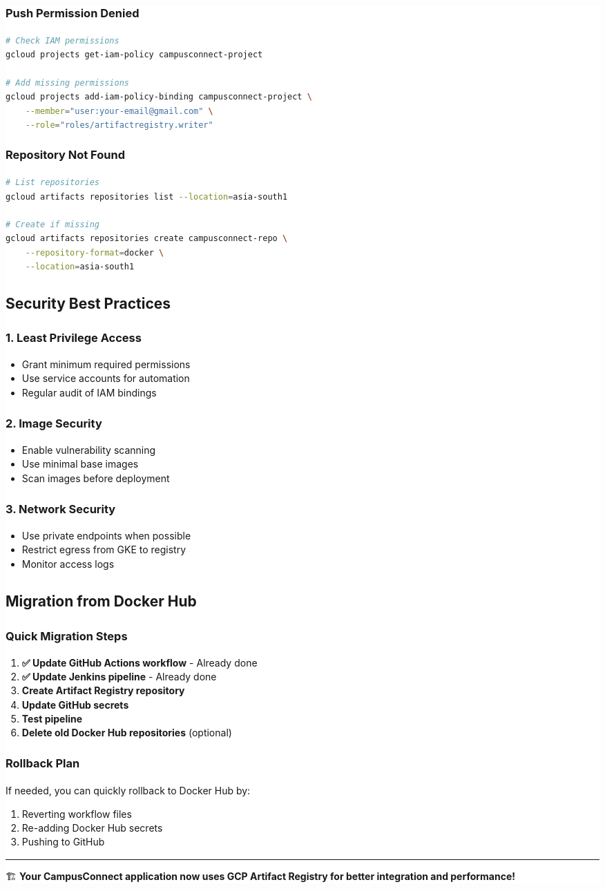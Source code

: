 ### **Push Permission Denied**
```bash
# Check IAM permissions
gcloud projects get-iam-policy campusconnect-project

# Add missing permissions
gcloud projects add-iam-policy-binding campusconnect-project \
    --member="user:your-email@gmail.com" \
    --role="roles/artifactregistry.writer"
```

### **Repository Not Found**
```bash
# List repositories
gcloud artifacts repositories list --location=asia-south1

# Create if missing
gcloud artifacts repositories create campusconnect-repo \
    --repository-format=docker \
    --location=asia-south1
```

## **Security Best Practices**

### **1. Least Privilege Access**
- Grant minimum required permissions
- Use service accounts for automation
- Regular audit of IAM bindings

### **2. Image Security**
- Enable vulnerability scanning
- Use minimal base images
- Scan images before deployment

### **3. Network Security**
- Use private endpoints when possible
- Restrict egress from GKE to registry
- Monitor access logs

## **Migration from Docker Hub**

### **Quick Migration Steps**
1. **✅ Update GitHub Actions workflow** - Already done
2. **✅ Update Jenkins pipeline** - Already done
3. **Create Artifact Registry repository**
4. **Update GitHub secrets**
5. **Test pipeline**
6. **Delete old Docker Hub repositories** (optional)

### **Rollback Plan**
If needed, you can quickly rollback to Docker Hub by:
1. Reverting workflow files
2. Re-adding Docker Hub secrets
3. Pushing to GitHub

---

🏗️ **Your CampusConnect application now uses GCP Artifact Registry for better integration and performance!**